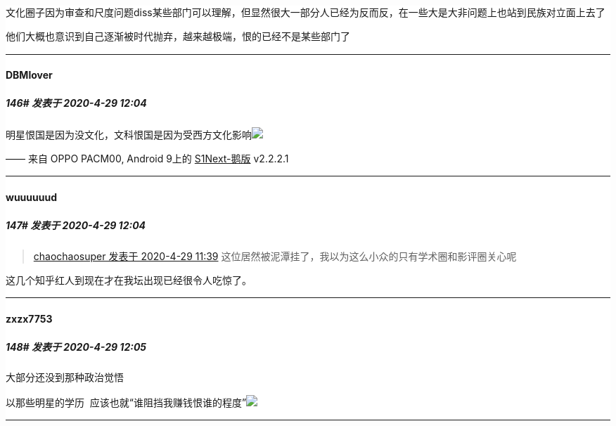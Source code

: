 


文化圈子因为审查和尺度问题diss某些部门可以理解，但显然很大一部分人已经为反而反，在一些大是大非问题上也站到民族对立面上去了


他们大概也意识到自己逐渐被时代抛弃，越来越极端，恨的已经不是某些部门了







-----

####  DBMlover  
##### 146#       发表于 2020-4-29 12:04




明星恨国是因为没文化，文科恨国是因为受西方文化影响<img src="https://static.saraba1st.com/image/smiley/face2017/020.png" referrerpolicy="no-referrer">

—— 来自 OPPO PACM00, Android 9上的 [S1Next-鹅版](https://github.com/ykrank/S1-Next/releases) v2.2.2.1







-----

####  wuuuuuud  
##### 147#       发表于 2020-4-29 12:04



<blockquote><a href="httphttps://bbs.saraba1st.com/2b/forum.php?mod=redirect&amp;goto=findpost&amp;pid=47244602&amp;ptid=1930829" target="_blank">chaochaosuper 发表于 2020-4-29 11:39</a>
这位居然被泥潭挂了，我以为这么小众的只有学术圈和影评圈关心呢</blockquote>
这几个知乎红人到现在才在我坛出现已经很令人吃惊了。







-----

####  zxzx7753  
##### 148#       发表于 2020-4-29 12:05




大部分还没到那种政治觉悟  

以那些明星的学历  应该也就“谁阻挡我赚钱恨谁的程度”<img src="https://static.saraba1st.com/image/smiley/face2017/018.png" referrerpolicy="no-referrer">







-----
